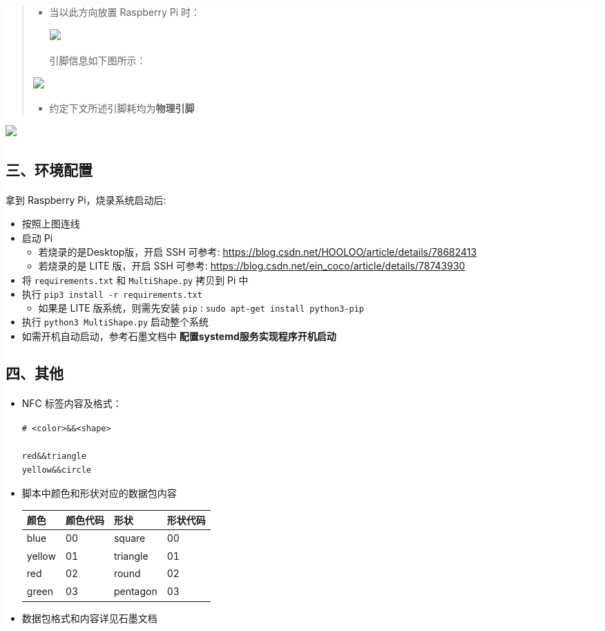 > - 当以此方向放置 Raspberry Pi 时：
>
>   <img src="https://reakuw.dm.files.1drv.com/y4mKsw3StmPHbUKkRNFkQmM36Wl9Xj2qJeOPNIfQ-01trhBmAbHGdAL41pT_9hOZxZN931dBU0N-eCHzhClK1c1NOrU3WVEZ9I2aqI-sInInp_7zReOnx-Cr6DcC2QNZ9sHiJ_CbkTkhtQ9lkC3OK7eqc632vbvFqugTbJAvhMJXHp9PevEaIqAFqZ5lK8hm1ynwzs6muV9NEdKUA_EsQ8hIw?" width=30%>
>
>   引脚信息如下图所示：
>
> <img src="https://clynsq.dm.files.1drv.com/y4m7ss1pJ_lS1oRL1r2PM1rcJEInJNVoXT1p1l2GIHPRxQaqMT7XerKEGLebhkucYeXqc8dHiuw-HPTmHk4DF55oaqiqLpm5J6JzIQzkZ6JQyKCeF1bL5TeGlwOZUKD_0x6Il8ZgMhihC-KucLByWx70PAPjX54aoIps5GONVrVsoVVkZBreKOToV_xuDfCL58vrcVo_Mf1IC_Vl-3A_9qKww?" width=50%>
>
> - 约定下文所述引脚耗均为**物理引脚**

<img src="https://fksbow.dm.files.1drv.com/y4msSsPoeDcVPT7TcubUhWitzfdy0d94J2BAVjnCft4dLsNmfsEWjGfTsAN8oOnMXw8QmoZyht1lHo0DTO_0vWE4P9ZV6NBWkHOWwpNduhsM6joBlVWTIoLqWIuQG0OH8ePU70DnvER6d_isS690RxWyuQw3pxGBK1Pw0_UsDDCLFcN6HYClwQlwIfmLgmO2lypzwVSvl5w6YwPKUm5fWQ9Dg?" width=100% />

## 三、环境配置

拿到 Raspberry Pi，烧录系统启动后:

- 按照上图连线
- 启动 Pi
  - 若烧录的是Desktop版，开启 SSH 可参考: https://blog.csdn.net/HOOLOO/article/details/78682413
  - 若烧录的是 LITE 版，开启 SSH 可参考: https://blog.csdn.net/ein_coco/article/details/78743930
- 将 `requirements.txt` 和 `MultiShape.py` 拷贝到 Pi 中
- 执行 `pip3 install -r requirements.txt`
  - 如果是 LITE 版系统，则需先安装 `pip` : `sudo apt-get install python3-pip`
- 执行 `python3 MultiShape.py` 启动整个系统
- 如需开机自动启动，参考石墨文档中 **配置systemd服务实现程序开机启动**

## 四、其他

- NFC 标签内容及格式：

  ```shell
  # <color>&&<shape>

  red&&triangle
  yellow&&circle
  ```
- 脚本中颜色和形状对应的数据包内容

  | 颜色   | 颜色代码 | 形状     | 形状代码 |
  | ------ | -------- | -------- | -------- |
  | blue   | 00       | square   | 00       |
  | yellow | 01       | triangle | 01       |
  | red    | 02       | round    | 02       |
  | green  | 03       | pentagon | 03       |
- 数据包格式和内容详见石墨文档

[^杜邦线]: 上图中左上方四根红线为 `公 - 公`，其余 12 根为 `公 - 母` 线；与电池相连的 8 根线需自制。
